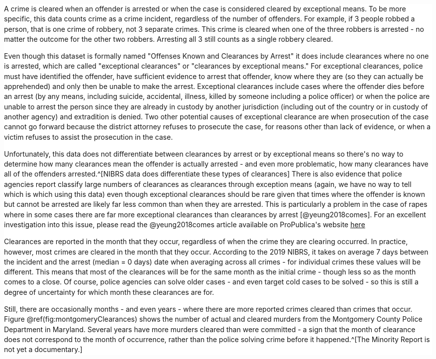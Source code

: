 A crime is cleared when an offender is arrested or when the case is considered cleared by exceptional means. To be more specific, this data counts crime as a crime incident, regardless of the number of offenders. For example, if 3 people robbed a person, that is one crime of robbery, not 3 separate crimes. This crime is cleared when one of the three robbers is arrested - no matter the outcome for the other two robbers. Arresting all 3 still counts as a single robbery cleared.

Even though this dataset is formally named "Offenses Known and Clearances by Arrest" it does include clearances where no one is arrested, which are called "exceptional clearances" or "clearances by exceptional means." For exceptional clearances, police must have identified the offender, have sufficient evidence to arrest that offender, know where they are (so they can actually be apprehended) and only then be unable to make the arrest. Exceptional clearances include cases where the offender dies before an arrest (by any means, including suicide, accidental, illness, killed by someone including a police officer) or when the police are unable to arrest the person since they are already in custody by another jurisdiction (including out of the country or in custody of another agency) and extradition is denied. Two other potential causes of exceptional clearance are when prosecution of the case cannot go forward because the district attorney refuses to prosecute the case, for reasons other than lack of evidence, or when a victim refuses to assist the prosecution in the case. 

Unfortunately, this data does not differentiate between clearances by arrest or by exceptional means so there's no way to determine how many clearances mean the offender is actually arrested - and even more problematic, how many clearances have all of the offenders arrested.^[NIBRS data does differentiate these types of clearances] There is also evidence that police agencies report classify large numbers of clearances as clearances through exception means (again, we have no way to tell which is which using this data) even though exceptional clearances should be rare given that times where the offender is known but cannot be arrested are likely far less common than when they are arrested. This is particularly a problem in the case of rapes where in some cases there are far more exceptional clearances than clearances by arrest [@yeung2018comes]. For an excellent investigation into this issue, please read the @yeung2018comes article available on ProPublica's website [here](https://www.propublica.org/article/when-it-comes-to-rape-just-because-a-case-is-cleared-does-not-mean-solved)

Clearances are reported in the month that they occur, regardless of when the crime they are clearing occurred. In practice, however, most crimes are cleared in the month that they occur. According to the 2019 NIBRS, it takes on average 7 days between the incident and the arrest (median = 0 days) date when averaging across all crimes - for individual crimes these values will be different. This means that most of the clearances will be for the same month as the initial crime - though less so as the month comes to a close. Of course, police agencies can solve older cases - and even target cold cases to be solved - so this is still a degree of uncertainty for which month these clearances are for. 

Still, there are occasionally months - and even years - where there are more reported crimes cleared than crimes that occur. Figure \@ref(fig:montgomeryClearances) shows the number of actual and cleared murders from the Montgomery County Police Department in Maryland. Several years have more murders cleared than were committed - a sign that the month of clearance does not correspond to the month of occurrence, rather than the police solving crime before it happened.^[The Minority Report is not yet a documentary.]

<div class="figure" style="text-align: center">